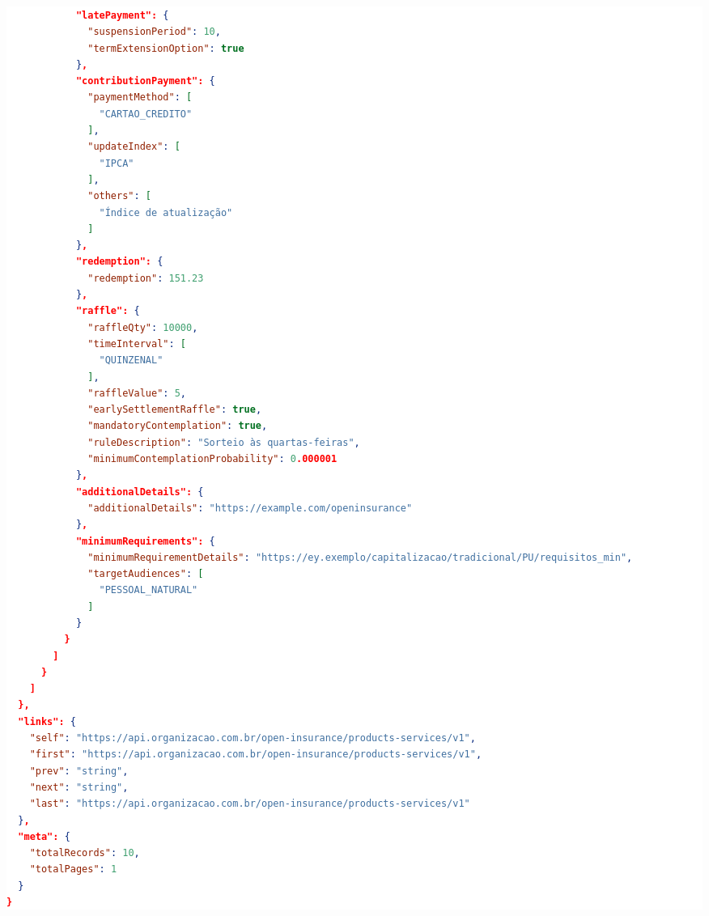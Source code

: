 ```json
            "latePayment": {
              "suspensionPeriod": 10,
              "termExtensionOption": true
            },
            "contributionPayment": {
              "paymentMethod": [
                "CARTAO_CREDITO"
              ],
              "updateIndex": [
                "IPCA"
              ],
              "others": [
                "Índice de atualização"
              ]
            },
            "redemption": {
              "redemption": 151.23
            },
            "raffle": {
              "raffleQty": 10000,
              "timeInterval": [
                "QUINZENAL"
              ],
              "raffleValue": 5,
              "earlySettlementRaffle": true,
              "mandatoryContemplation": true,
              "ruleDescription": "Sorteio às quartas-feiras",
              "minimumContemplationProbability": 0.000001
            },
            "additionalDetails": {
              "additionalDetails": "https://example.com/openinsurance"
            },
            "minimumRequirements": {
              "minimumRequirementDetails": "https://ey.exemplo/capitalizacao/tradicional/PU/requisitos_min",
              "targetAudiences": [
                "PESSOAL_NATURAL"
              ]
            }
          }
        ]
      }
    ]
  },
  "links": {
    "self": "https://api.organizacao.com.br/open-insurance/products-services/v1",
    "first": "https://api.organizacao.com.br/open-insurance/products-services/v1",
    "prev": "string",
    "next": "string",
    "last": "https://api.organizacao.com.br/open-insurance/products-services/v1"
  },
  "meta": {
    "totalRecords": 10,
    "totalPages": 1
  }
}
```
